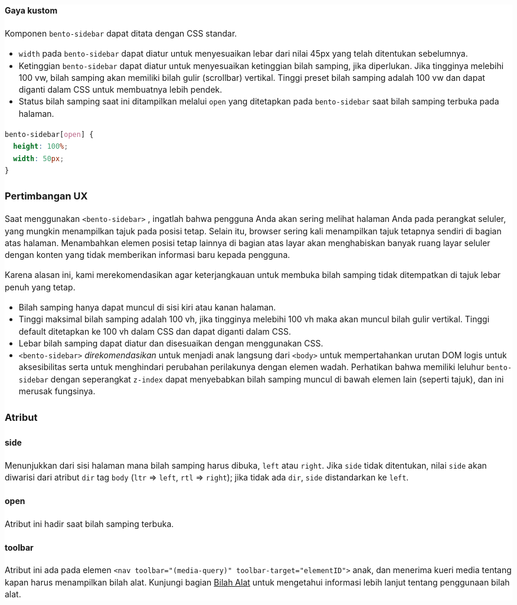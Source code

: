 #### Gaya kustom

Komponen `bento-sidebar` dapat ditata dengan CSS standar.

-   `width` pada `bento-sidebar` dapat diatur untuk menyesuaikan lebar dari nilai 45px yang telah ditentukan sebelumnya.
-   Ketinggian `bento-sidebar` dapat diatur untuk menyesuaikan ketinggian bilah samping, jika diperlukan. Jika tingginya melebihi 100 vw, bilah samping akan memiliki bilah gulir (scrollbar) vertikal. Tinggi preset bilah samping adalah 100 vw dan dapat diganti dalam CSS untuk membuatnya lebih pendek.
-   Status bilah samping saat ini ditampilkan melalui `open` yang ditetapkan pada `bento-sidebar` saat bilah samping terbuka pada halaman.

```css
bento-sidebar[open] {
  height: 100%;
  width: 50px;
}
```

### Pertimbangan UX

Saat menggunakan `<bento-sidebar>` , ingatlah bahwa pengguna Anda akan sering melihat halaman Anda pada perangkat seluler, yang mungkin menampilkan tajuk pada posisi tetap. Selain itu, browser sering kali menampilkan tajuk tetapnya sendiri di bagian atas halaman. Menambahkan elemen posisi tetap lainnya di bagian atas layar akan menghabiskan banyak ruang layar seluler dengan konten yang tidak memberikan informasi baru kepada pengguna.

Karena alasan ini, kami merekomendasikan agar keterjangkauan untuk membuka bilah samping tidak ditempatkan di tajuk lebar penuh yang tetap.

-   Bilah samping hanya dapat muncul di sisi kiri atau kanan halaman.
-   Tinggi maksimal bilah samping adalah 100 vh, jika tingginya melebihi 100 vh maka akan muncul bilah gulir vertikal. Tinggi default ditetapkan ke 100 vh dalam CSS dan dapat diganti dalam CSS.
-   Lebar bilah samping dapat diatur dan disesuaikan dengan menggunakan CSS.
-   `<bento-sidebar>` _direkomendasikan_ untuk menjadi anak langsung dari `<body>` untuk mempertahankan urutan DOM logis untuk aksesibilitas serta untuk menghindari perubahan perilakunya dengan elemen wadah. Perhatikan bahwa memiliki leluhur `bento-sidebar` dengan seperangkat `z-index` dapat menyebabkan bilah samping muncul di bawah elemen lain (seperti tajuk), dan ini merusak fungsinya.

### Atribut

#### side

Menunjukkan dari sisi halaman mana bilah samping harus dibuka, `left` atau `right`. Jika `side` tidak ditentukan, nilai `side` akan diwarisi dari atribut `dir` tag `body` (`ltr` =&gt; `left`, `rtl` =&gt; `right`); jika tidak ada `dir`, `side` distandarkan ke `left`.

#### open

Atribut ini hadir saat bilah samping terbuka.

#### toolbar

Atribut ini ada pada elemen `<nav toolbar="(media-query)" toolbar-target="elementID">` anak, dan menerima kueri media tentang kapan harus menampilkan bilah alat. Kunjungi bagian [Bilah Alat](#bento-toolbar) untuk mengetahui informasi lebih lanjut tentang penggunaan bilah alat.
